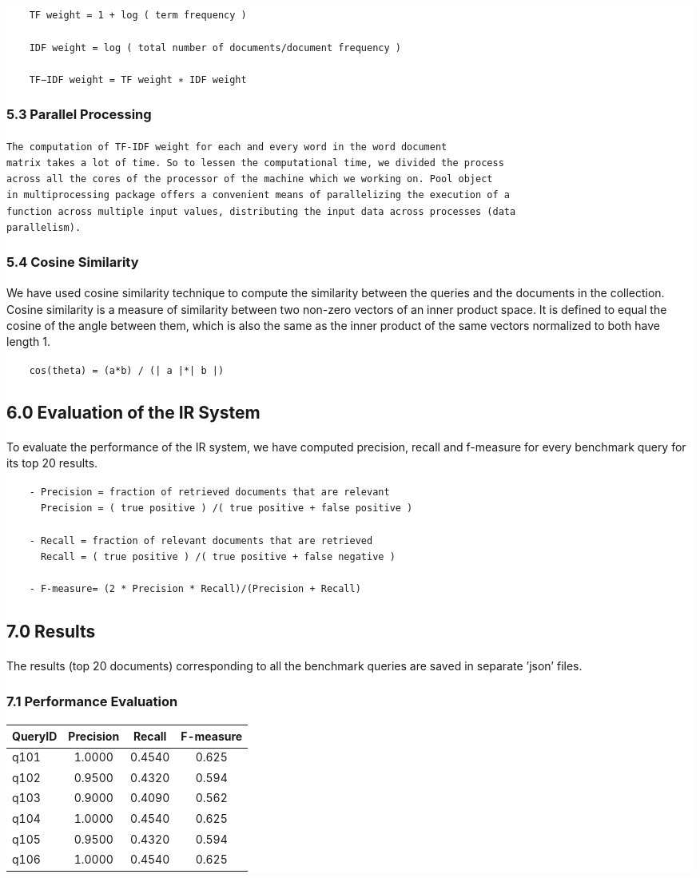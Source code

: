 ```
    TF weight = 1 + log ( term frequency )
    
    IDF weight = log ( total number of documents/document frequency )
    
    TF−IDF weight = TF weight ∗ IDF weight
```

### 5.3 Parallel Processing

```
The computation of TF-IDF weight for each and every word in the word document
matrix takes a lot of time. So to lessen the computational time, we divided the process
across all the cores of the processor of the machine which we working on. Pool object
in multiprocessing package offers a convenient means of parallelizing the execution of a
function across multiple input values, distributing the input data across processes (data
parallelism).
```
### 5.4 Cosine Similarity

We have used cosine similarity technique to compute the similarity between the queries
and the documents in the collection.
Cosine similarity is a measure of similarity between two non-zero vectors of an inner
product space. It is defined to equal the cosine of the angle between them, which is also
the same as the inner product of the same vectors normalized to both have length 1.

```
    cos(theta) = (a*b) / (| a |*| b |)
```

## 6.0 Evaluation of the IR System

To evaluate the performance of the IR system, we have computed precision, recall and
f-measure for every benchmark query for its top 20 results.

```
    - Precision = fraction of retrieved documents that are relevant 
      Precision = ( true positive ) /( true positive + false positive )

    - Recall = fraction of relevant documents that are retrieved
      Recall = ( true positive ) /( true positive + false negative )

    - F-measure= (2 * Precision * Recall)/(Precision + Recall)
```

## 7.0 Results

The results (top 20 documents) corresponding to all the benchmark queries are saved in
separate ’json’ files.

### 7.1 Performance Evaluation


|QueryID|Precision|Recall|F-measure|
| :--- |:----:|:---:|:---:|
|q101|1.0000|0.4540|0.625|
|q102|0.9500|0.4320|0.594|
|q103|0.9000|0.4090|0.562|
|q104|1.0000|0.4540|0.625|
|q105|0.9500|0.4320|0.594|
|q106|1.0000|0.4540|0.625|